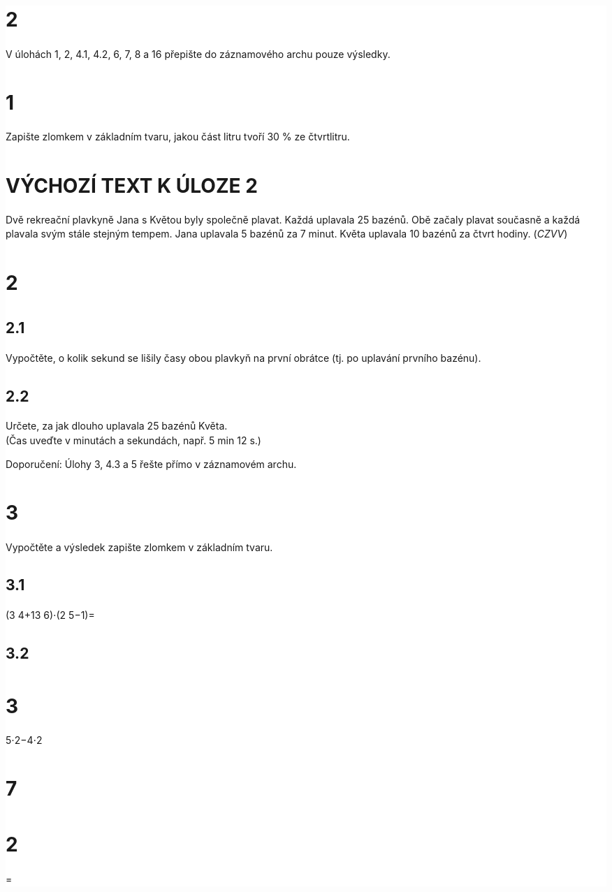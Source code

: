 # 2 
V úlohách 1, 2, 4.1, 4.2, 6, 7, 8 a 16 přepište do záznamového archu pouze výsledky. 
# 1 
Zapište zlomkem v základním tvaru, jakou část litru tvoří 30 % ze čtvrtlitru. 
 
 
VÝCHOZÍ TEXT K ÚLOZE 2 
===

Dvě rekreační plavkyně Jana s Květou byly společně plavat. Každá uplavala 25 bazénů. 
Obě začaly plavat současně a každá plavala svým stále stejným tempem. 
Jana uplavala 5 bazénů za 7 minut. 
Květa uplavala 10 bazénů za čtvrt hodiny. 
(*CZVV*) 
# 2 
## 2.1 
Vypočtěte, o kolik sekund se lišily časy obou plavkyň na první obrátce 
(tj. po uplavání prvního bazénu). 
## 2.2 
Určete, za jak dlouho uplavala 25 bazénů Květa.  
(Čas uveďte v minutách a sekundách, např. 5 min 12 s.) 
 
 
 
Doporučení: Úlohy 3, 4.3 a 5 řešte přímo v záznamovém archu. 
# 3 
Vypočtěte a výsledek zapište zlomkem v základním tvaru. 
## 3.1 
 
(3
4+13
6)⋅(2
5−1)= 
## 3.2 
# 3
5⋅2−4⋅2
# 7
# 2
= 
 